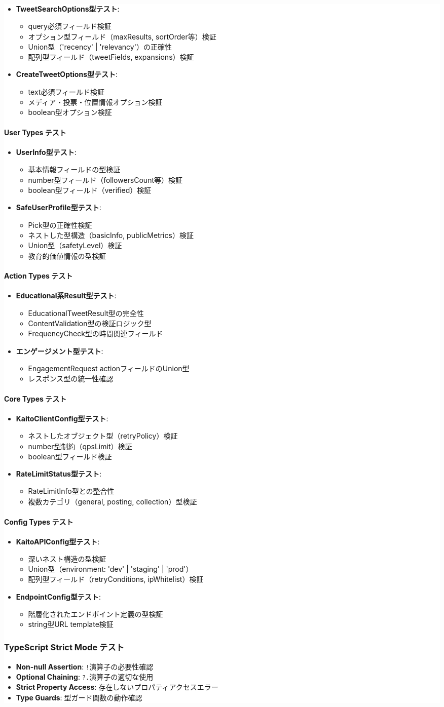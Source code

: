 - **TweetSearchOptions型テスト**:
  - query必須フィールド検証
  - オプション型フィールド（maxResults, sortOrder等）検証
  - Union型（'recency' | 'relevancy'）の正確性
  - 配列型フィールド（tweetFields, expansions）検証

- **CreateTweetOptions型テスト**:
  - text必須フィールド検証
  - メディア・投票・位置情報オプション検証
  - boolean型オプション検証

#### User Types テスト
- **UserInfo型テスト**:
  - 基本情報フィールドの型検証
  - number型フィールド（followersCount等）検証
  - boolean型フィールド（verified）検証

- **SafeUserProfile型テスト**:
  - Pick型の正確性検証
  - ネストした型構造（basicInfo, publicMetrics）検証
  - Union型（safetyLevel）検証
  - 教育的価値情報の型検証

#### Action Types テスト
- **Educational系Result型テスト**:
  - EducationalTweetResult型の完全性
  - ContentValidation型の検証ロジック型
  - FrequencyCheck型の時間関連フィールド

- **エンゲージメント型テスト**:
  - EngagementRequest actionフィールドのUnion型
  - レスポンス型の統一性確認

#### Core Types テスト
- **KaitoClientConfig型テスト**:
  - ネストしたオブジェクト型（retryPolicy）検証
  - number型制約（qpsLimit）検証
  - boolean型フィールド検証

- **RateLimitStatus型テスト**:
  - RateLimitInfo型との整合性
  - 複数カテゴリ（general, posting, collection）型検証

#### Config Types テスト
- **KaitoAPIConfig型テスト**:
  - 深いネスト構造の型検証
  - Union型（environment: 'dev' | 'staging' | 'prod'）
  - 配列型フィールド（retryConditions, ipWhitelist）検証

- **EndpointConfig型テスト**:
  - 階層化されたエンドポイント定義の型検証
  - string型URL template検証

### TypeScript Strict Mode テスト
- **Non-null Assertion**: `!`演算子の必要性確認
- **Optional Chaining**: `?.`演算子の適切な使用
- **Strict Property Access**: 存在しないプロパティアクセスエラー
- **Type Guards**: 型ガード関数の動作確認
